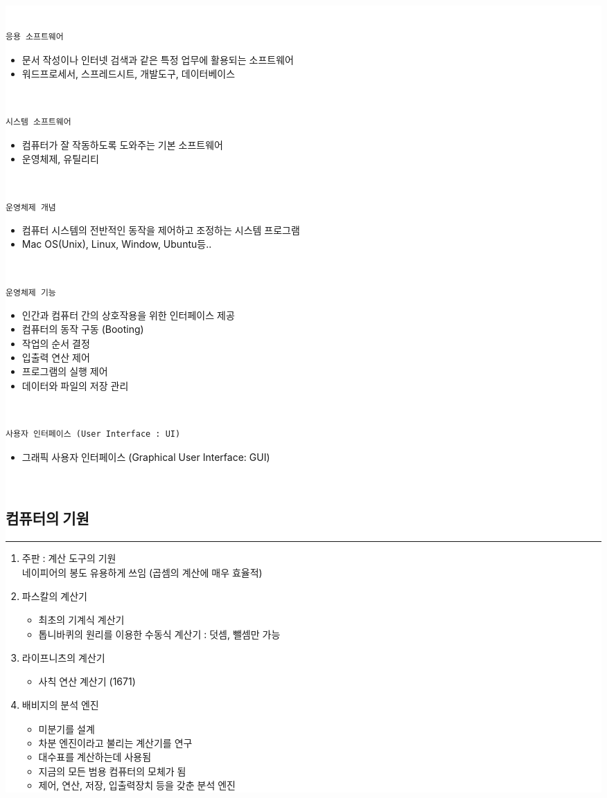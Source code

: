 <br/>

`응용 소프트웨어`

- 문서 작성이나 인터넷 검색과 같은 특정 업무에 활용되는 소프트웨어
- 워드프로세서, 스프레드시트, 개발도구, 데이터베이스

<br/>

`시스템 소프트웨어`

- 컴퓨터가 잘 작동하도록 도와주는 기본 소프트웨어
- 운영체제, 유틸리티

<br/>

`운영체제 개념`

- 컴퓨터 시스템의 전반적인 동작을 제어하고 조정하는 시스템 프로그램
- Mac OS(Unix), Linux, Window, Ubuntu등..

<br/>

`운영체제 기능`

- 인간과 컴퓨터 간의 상호작용을 위한 인터페이스 제공
- 컴퓨터의 동작 구동 (Booting)
- 작업의 순서 결정
- 입출력 연산 제어
- 프로그램의 실행 제어
- 데이터와 파일의 저장 관리

<br/>

`사용자 인터페이스 (User Interface : UI)`

- 그래픽 사용자 인터페이스 (Graphical User Interface: GUI)

<br/>

## 컴퓨터의 기원

---

1. 주판 : 계산 도구의 기원<br/>
   네이피어의 봉도 유용하게 쓰임 (곱셈의 계산에 매우 효율적)<br/>

2. 파스칼의 계산기

   - 최초의 기계식 계산기
   - 톱니바퀴의 원리를 이용한 수동식 계산기 : 덧셈, 뺄셈만 가능

3. 라이프니츠의 계산기

   - 사칙 연산 계산기 (1671)

4. 배비지의 분석 엔진

   - 미분기를 설계
   - 차분 엔진이라고 불리는 계산기를 연구
   - 대수표를 계산하는데 사용됨
   - 지금의 모든 범용 컴퓨터의 모체가 됨
   - 제어, 연산, 저장, 입출력장치 등을 갖춘 분석 엔진
